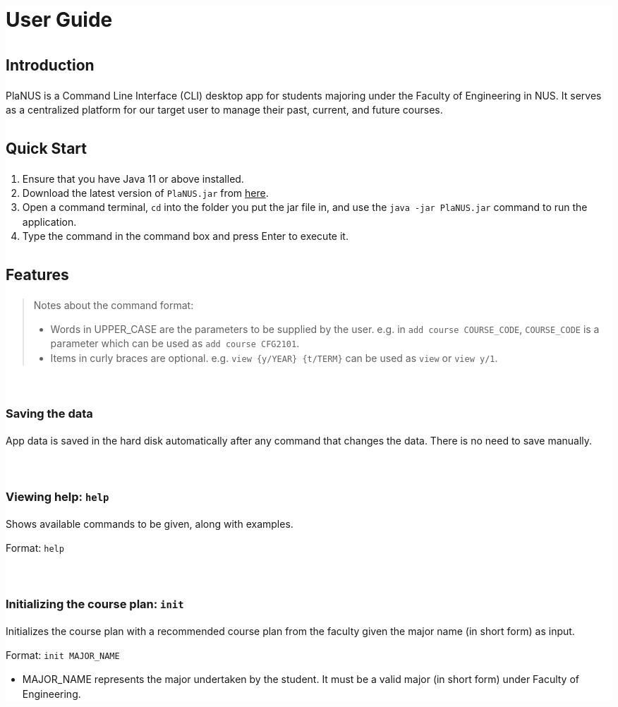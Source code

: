 # User Guide

## Introduction

PlaNUS is a Command Line Interface (CLI) desktop app for students majoring under the Faculty of Engineering in NUS.
It serves as a centralized platform for our target user to manage their past, current, and future courses.

## Quick Start

1. Ensure that you have Java 11 or above installed.
2. Download the latest version of `PlaNUS.jar` from [here](https://github.com/AY2324S2-CS2113-W12-1/tp/releases).
3. Open a command terminal, `cd` into the folder you put the jar file in, and use the `java -jar PlaNUS.jar`
   command to run the application.
4. Type the command in the command box and press Enter to execute it.

## Features 

> Notes about the command format:
> - Words in UPPER_CASE are the parameters to be supplied by the user.
e.g. in `add course COURSE_CODE`, `COURSE_CODE` is a parameter which can be used as `add course CFG2101`.
> - Items in curly braces are optional.
e.g. `view {y/YEAR} {t/TERM}` can be used as `view` or `view y/1`.

<br>

### Saving the data
App data is saved in the hard disk automatically after any command that changes the data. 
There is no need to save manually.

<br>

### Viewing help: `help`
Shows available commands to be given, along with examples.

Format: `help`

<br>

### Initializing the course plan: `init`
Initializes the course plan with a recommended course plan from the faculty 
given the major name (in short form) as input.

Format: `init MAJOR_NAME`
- MAJOR_NAME represents the major undertaken by the student. It must be a valid major (in short form) 
  under Faculty of Engineering.
